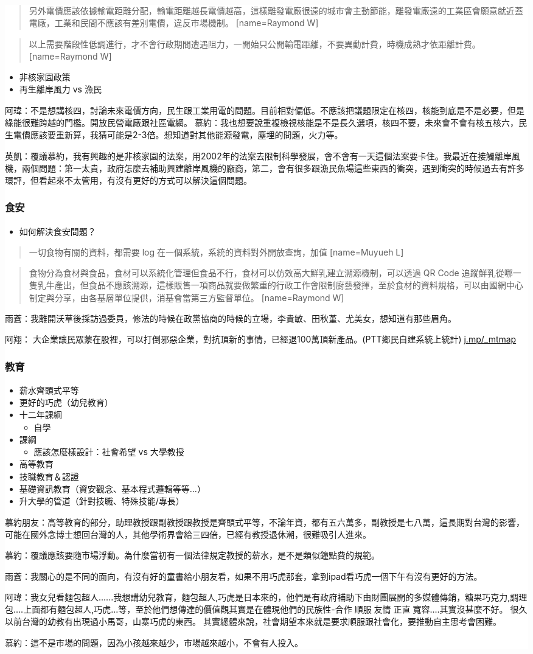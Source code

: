 > 另外電價應該依據輸電距離分配，輸電距離越長電價越高，這樣離發電廠很遠的城市會主動節能，離發電廠遠的工業區會願意就近蓋電廠，工業和民間不應該有差別電價，違反市場機制。
> [name=Raymond W]

> 以上需要階段性低調進行，才不會行政期間遭遇阻力，一開始只公開輸電距離，不要異動計費，時機成熟才依距離計費。
> [name=Raymond W]

- 非核家園政策
- 再生離岸風力 vs 漁民

阿瑋：不是想講核四，討論未來電價方向，民生跟工業用電的問題。目前相對偏低。不應該把議題限定在核四，核能到底是不是必要，但是綠能很難跨越的門檻。開放民營電廠跟社區電網。
慕約：我也想要說重複檢視核能是不是長久選項，核四不要，未來會不會有核五核六，民生電價應該要重新算，我猜可能是2-3倍。想知道對其他能源發電，塵埋的問題，火力等。

英凱：覆議慕約，我有興趣的是非核家園的法案，用2002年的法案去限制科學發展，會不會有一天這個法案要卡住。我最近在接觸離岸風機，兩個問題：第一太貴，政府怎麼去補助興建離岸風機的廠商，第二，會有很多跟漁民魚場這些東西的衝突，遇到衝突的時候過去有許多環評，但看起來不太管用，有沒有更好的方式可以解決這個問題。

### 食安

- 如何解決食安問題？
> 一切食物有關的資料，都需要 log 在一個系統，系統的資料對外開放查詢，加值
> [name=Muyueh L]

> 食物分為食材與食品，食材可以系統化管理但食品不行，食材可以仿效高大鮮乳建立溯源機制，可以透過 QR Code 追蹤鮮乳從哪一隻乳牛產出，但食品不應該溯源，這樣販售一項商品就要做繁重的行政工作會限制廚藝發揮，至於食材的資料規格，可以由國網中心制定與分享，由各基層單位提供，消基會當第三方監督單位。
> [name=Raymond W]


雨蒼：我離開沃草後採訪過委員，修法的時候在政黨協商的時候的立場，李貴敏、田秋堇、尤美女，想知道有那些眉角。

阿翔：
    大企業讓民眾蒙在股裡，可以打倒邪惡企業，對抗頂新的事情，已經退100萬頂新產品。(PTT鄉民自建系統上統計) [j.mp/_mtmap](http://j.mp/_mtmap)

### 教育

- 薪水齊頭式平等
- 更好的巧虎（幼兒教育）
- 十二年課綱
    - 自學
- 課綱
    - 應該怎麼樣設計：社會希望 vs 大學教授
- 高等教育
- 技職教育＆認證
- 基礎資訊教育（資安觀念、基本程式邏輯等等...）
- 升大學的管道（針對技職、特殊技能/專長）

慕約朋友：高等教育的部分，助理教授跟副教授跟教授是齊頭式平等，不論年資，都有五六萬多，副教授是七八萬，這長期對台灣的影響，可能在國外念博士想回台灣的人，其他學術界會給三四倍，已經有教授退休潮，很難吸引人進來。

慕約：覆議應該要隨市場浮動。為什麼當初有一個法律規定教授的薪水，是不是類似鐘點費的規範。

雨蒼：我關心的是不同的面向，有沒有好的童書給小朋友看，如果不用巧虎那套，拿到ipad看巧虎一個下午有沒有更好的方法。

阿瑋：我女兒看麵包超人......我想講幼兒教育，麵包超人,巧虎是日本來的，他們是有政府補助下由財團展開的多媒體傳銷，糖果巧克力,調理包....上面都有麵包超人,巧虎...等，至於他們想傳達的價值觀其實是在體現他們的民族性-合作 順服 友情 正直 寬容....其實沒甚麼不好。
很久以前台灣的幼教有出現過小馬哥，山寨巧虎的東西。
其實總體來說，社會期望本來就是要求順服跟社會化，要推動自主思考會困難。

慕約：這不是市場的問題，因為小孩越來越少，市場越來越小，不會有人投入。
